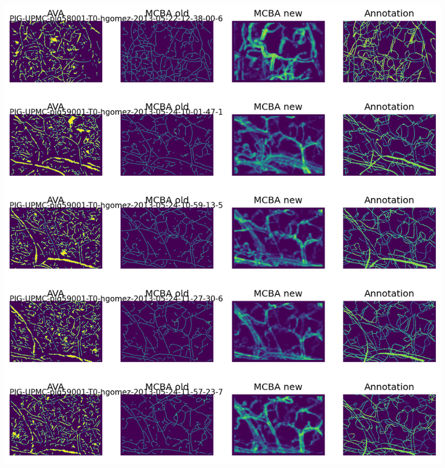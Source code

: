 

![png](output_66_41.png)



![png](output_66_42.png)



![png](output_66_43.png)



![png](output_66_44.png)



![png](output_66_45.png)
